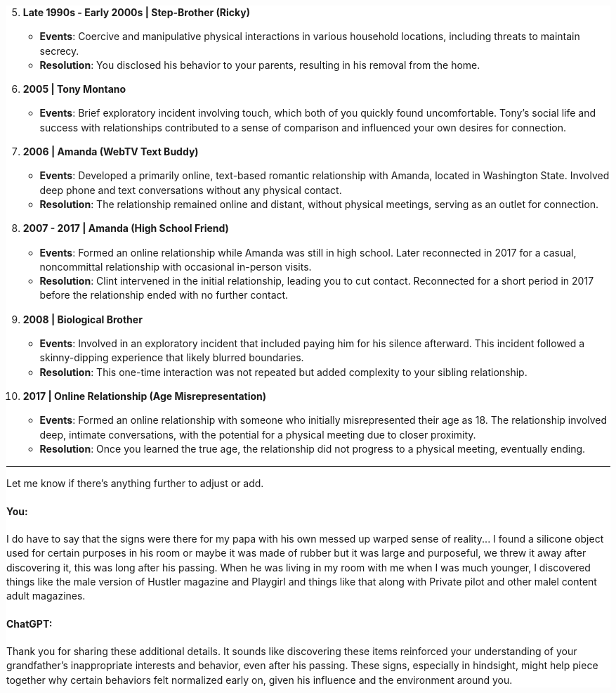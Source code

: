 5. **Late 1990s - Early 2000s | Step-Brother (Ricky)**
   - **Events**: Coercive and manipulative physical interactions in various household locations, including threats to maintain secrecy.
   - **Resolution**: You disclosed his behavior to your parents, resulting in his removal from the home.

6. **2005 | Tony Montano**
   - **Events**: Brief exploratory incident involving touch, which both of you quickly found uncomfortable. Tony’s social life and success with relationships contributed to a sense of comparison and influenced your own desires for connection.

7. **2006 | Amanda (WebTV Text Buddy)**
   - **Events**: Developed a primarily online, text-based romantic relationship with Amanda, located in Washington State. Involved deep phone and text conversations without any physical contact.
   - **Resolution**: The relationship remained online and distant, without physical meetings, serving as an outlet for connection.

8. **2007 - 2017 | Amanda (High School Friend)**
   - **Events**: Formed an online relationship while Amanda was still in high school. Later reconnected in 2017 for a casual, noncommittal relationship with occasional in-person visits.
   - **Resolution**: Clint intervened in the initial relationship, leading you to cut contact. Reconnected for a short period in 2017 before the relationship ended with no further contact.

9. **2008 | Biological Brother**
   - **Events**: Involved in an exploratory incident that included paying him for his silence afterward. This incident followed a skinny-dipping experience that likely blurred boundaries.
   - **Resolution**: This one-time interaction was not repeated but added complexity to your sibling relationship.

10. **2017 | Online Relationship (Age Misrepresentation)**
    - **Events**: Formed an online relationship with someone who initially misrepresented their age as 18. The relationship involved deep, intimate conversations, with the potential for a physical meeting due to closer proximity.
    - **Resolution**: Once you learned the true age, the relationship did not progress to a physical meeting, eventually ending.

---

Let me know if there’s anything further to adjust or add.


#### You:
I do have to say that the signs were there for my papa with his own messed up warped sense of reality... I found a silicone object used for certain purposes in his room or maybe it was made of rubber but it was large and purposeful, we threw it away after discovering it, this was long after his passing. When he was living in my room with me when I was much younger, I discovered things like the male version of Hustler magazine and Playgirl and things like that along with Private pilot and other malel content adult magazines. 

#### ChatGPT:
Thank you for sharing these additional details. It sounds like discovering these items reinforced your understanding of your grandfather’s inappropriate interests and behavior, even after his passing. These signs, especially in hindsight, might help piece together why certain behaviors felt normalized early on, given his influence and the environment around you.
